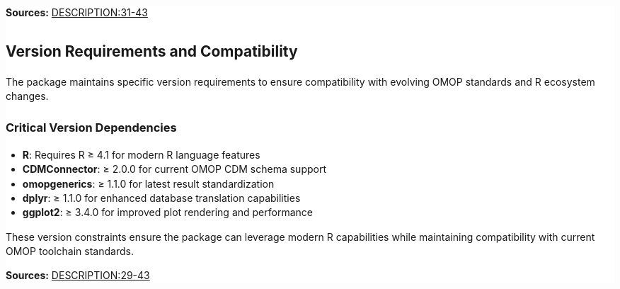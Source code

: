 **Sources:** [DESCRIPTION:31-43]()

## Version Requirements and Compatibility

The package maintains specific version requirements to ensure compatibility with evolving OMOP standards and R ecosystem changes.

### Critical Version Dependencies

- **R**: Requires R ≥ 4.1 for modern R language features
- **CDMConnector**: ≥ 2.0.0 for current OMOP CDM schema support
- **omopgenerics**: ≥ 1.1.0 for latest result standardization
- **dplyr**: ≥ 1.1.0 for enhanced database translation capabilities
- **ggplot2**: ≥ 3.4.0 for improved plot rendering and performance

These version constraints ensure the package can leverage modern R capabilities while maintaining compatibility with current OMOP toolchain standards.

**Sources:** [DESCRIPTION:29-43]()